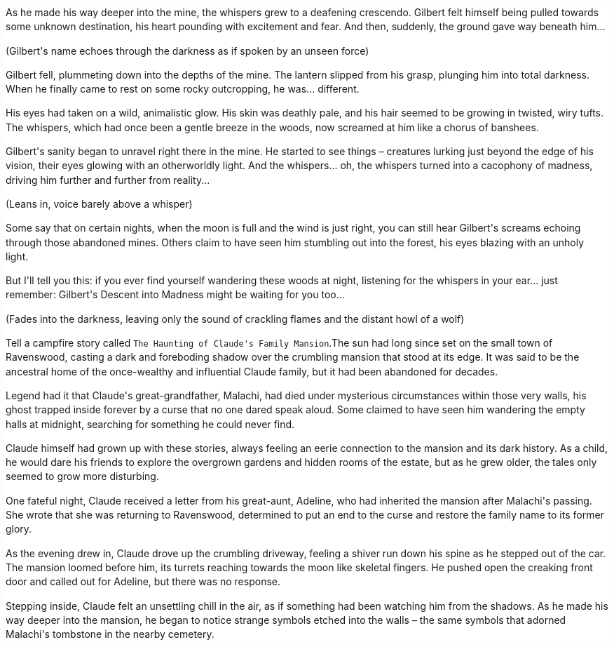 As he made his way deeper into the mine, the whispers grew to a deafening crescendo. Gilbert felt himself being pulled towards some unknown destination, his heart pounding with excitement and fear. And then, suddenly, the ground gave way beneath him...

(Gilbert's name echoes through the darkness as if spoken by an unseen force)

Gilbert fell, plummeting down into the depths of the mine. The lantern slipped from his grasp, plunging him into total darkness. When he finally came to rest on some rocky outcropping, he was... different.

His eyes had taken on a wild, animalistic glow. His skin was deathly pale, and his hair seemed to be growing in twisted, wiry tufts. The whispers, which had once been a gentle breeze in the woods, now screamed at him like a chorus of banshees.

Gilbert's sanity began to unravel right there in the mine. He started to see things – creatures lurking just beyond the edge of his vision, their eyes glowing with an otherworldly light. And the whispers... oh, the whispers turned into a cacophony of madness, driving him further and further from reality...

(Leans in, voice barely above a whisper)

Some say that on certain nights, when the moon is full and the wind is just right, you can still hear Gilbert's screams echoing through those abandoned mines. Others claim to have seen him stumbling out into the forest, his eyes blazing with an unholy light.

But I'll tell you this: if you ever find yourself wandering these woods at night, listening for the whispers in your ear... just remember: Gilbert's Descent into Madness might be waiting for you too...

(Fades into the darkness, leaving only the sound of crackling flames and the distant howl of a wolf)<end>

Tell a campfire story called `The Haunting of Claude's Family Mansion`.<start>The sun had long since set on the small town of Ravenswood, casting a dark and foreboding shadow over the crumbling mansion that stood at its edge. It was said to be the ancestral home of the once-wealthy and influential Claude family, but it had been abandoned for decades.

Legend had it that Claude's great-grandfather, Malachi, had died under mysterious circumstances within those very walls, his ghost trapped inside forever by a curse that no one dared speak aloud. Some claimed to have seen him wandering the empty halls at midnight, searching for something he could never find.

Claude himself had grown up with these stories, always feeling an eerie connection to the mansion and its dark history. As a child, he would dare his friends to explore the overgrown gardens and hidden rooms of the estate, but as he grew older, the tales only seemed to grow more disturbing.

One fateful night, Claude received a letter from his great-aunt, Adeline, who had inherited the mansion after Malachi's passing. She wrote that she was returning to Ravenswood, determined to put an end to the curse and restore the family name to its former glory.

As the evening drew in, Claude drove up the crumbling driveway, feeling a shiver run down his spine as he stepped out of the car. The mansion loomed before him, its turrets reaching towards the moon like skeletal fingers. He pushed open the creaking front door and called out for Adeline, but there was no response.

Stepping inside, Claude felt an unsettling chill in the air, as if something had been watching him from the shadows. As he made his way deeper into the mansion, he began to notice strange symbols etched into the walls – the same symbols that adorned Malachi's tombstone in the nearby cemetery.
